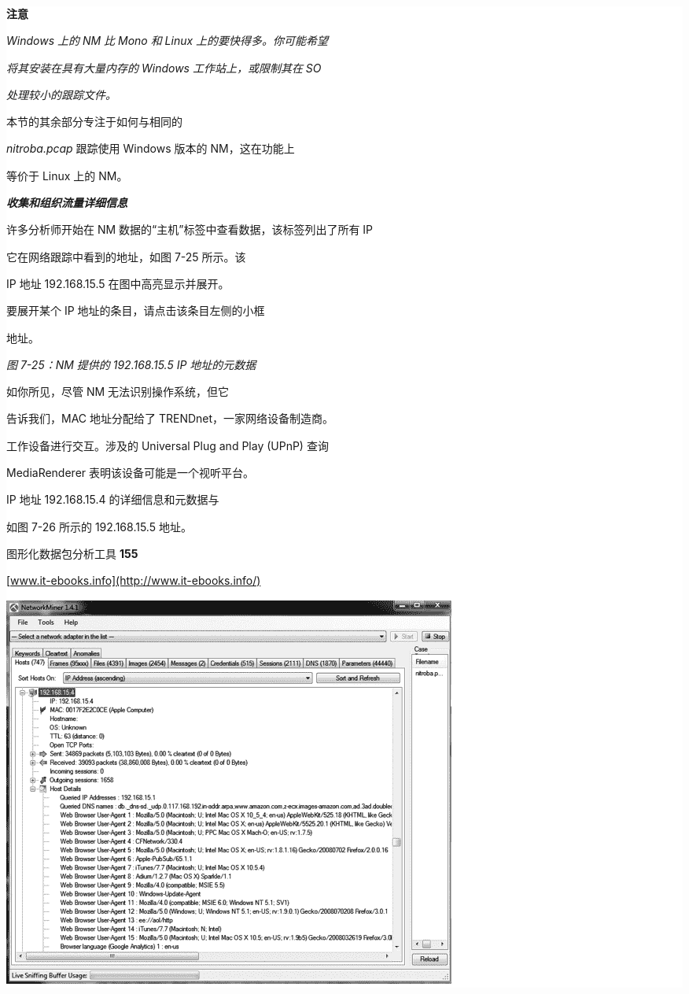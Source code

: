 **注意**

*Windows 上的 NM 比 Mono 和 Linux 上的要快得多。你可能希望*

*将其安装在具有大量内存的 Windows 工作站上，或限制其在 SO*

*处理较小的跟踪文件。*

本节的其余部分专注于如何与相同的

*nitroba.pcap* 跟踪使用 Windows 版本的 NM，这在功能上

等价于 Linux 上的 NM。

***收集和组织流量详细信息***

许多分析师开始在 NM 数据的“主机”标签中查看数据，该标签列出了所有 IP

它在网络跟踪中看到的地址，如图 7-25 所示。该

IP 地址 192.168.15.5 在图中高亮显示并展开。

要展开某个 IP 地址的条目，请点击该条目左侧的小框

地址。

*图 7-25：NM 提供的 192.168.15.5 IP 地址的元数据*

如你所见，尽管 NM 无法识别操作系统，但它

告诉我们，MAC 地址分配给了 TRENDnet，一家网络设备制造商。

工作设备进行交互。涉及的 Universal Plug and Play (UPnP) 查询

MediaRenderer 表明该设备可能是一个视听平台。

IP 地址 192.168.15.4 的详细信息和元数据与

如图 7-26 所示的 192.168.15.5 地址。

图形化数据包分析工具 **155**

[www.it-ebooks.info](http://www.it-ebooks.info/)

![Image 97](img/index-190_1.png)
